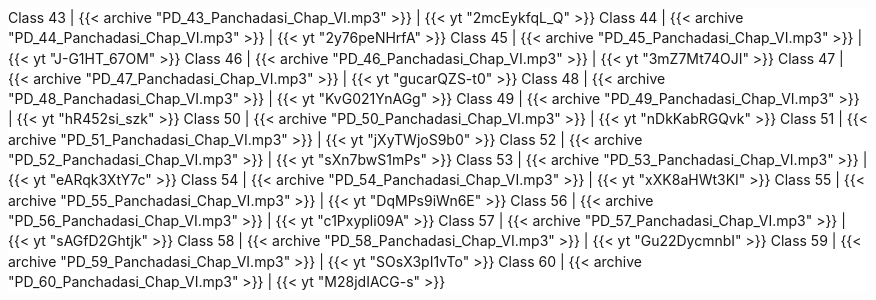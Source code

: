 Class 43 | {{< archive "PD_43_Panchadasi_Chap_VI.mp3" >}} | {{< yt "2mcEykfqL_Q" >}}
Class 44 | {{< archive "PD_44_Panchadasi_Chap_VI.mp3" >}} | {{< yt "2y76peNHrfA" >}}
Class 45 | {{< archive "PD_45_Panchadasi_Chap_VI.mp3" >}} | {{< yt "J-G1HT_67OM" >}}
Class 46 | {{< archive "PD_46_Panchadasi_Chap_VI.mp3" >}} | {{< yt "3mZ7Mt74OJI" >}}
Class 47 | {{< archive "PD_47_Panchadasi_Chap_VI.mp3" >}} | {{< yt "gucarQZS-t0" >}}
Class 48 | {{< archive "PD_48_Panchadasi_Chap_VI.mp3" >}} | {{< yt "KvG021YnAGg" >}}
Class 49 | {{< archive "PD_49_Panchadasi_Chap_VI.mp3" >}} | {{< yt "hR452si_szk" >}}
Class 50 | {{< archive "PD_50_Panchadasi_Chap_VI.mp3" >}} | {{< yt "nDkKabRGQvk" >}}
Class 51 | {{< archive "PD_51_Panchadasi_Chap_VI.mp3" >}} | {{< yt "jXyTWjoS9b0" >}}
Class 52 | {{< archive "PD_52_Panchadasi_Chap_VI.mp3" >}} | {{< yt "sXn7bwS1mPs" >}}
Class 53 | {{< archive "PD_53_Panchadasi_Chap_VI.mp3" >}} | {{< yt "eARqk3XtY7c" >}}
Class 54 | {{< archive "PD_54_Panchadasi_Chap_VI.mp3" >}} | {{< yt "xXK8aHWt3KI" >}}
Class 55 | {{< archive "PD_55_Panchadasi_Chap_VI.mp3" >}} | {{< yt "DqMPs9iWn6E" >}}
Class 56 | {{< archive "PD_56_Panchadasi_Chap_VI.mp3" >}} | {{< yt "c1Pxypli09A" >}}
Class 57 | {{< archive "PD_57_Panchadasi_Chap_VI.mp3" >}} | {{< yt "sAGfD2Ghtjk" >}}
Class 58 | {{< archive "PD_58_Panchadasi_Chap_VI.mp3" >}} | {{< yt "Gu22DycmnbI" >}}
Class 59 | {{< archive "PD_59_Panchadasi_Chap_VI.mp3" >}} | {{< yt "SOsX3pI1vTo" >}}
Class 60 | {{< archive "PD_60_Panchadasi_Chap_VI.mp3" >}} | {{< yt "M28jdIACG-s" >}}
